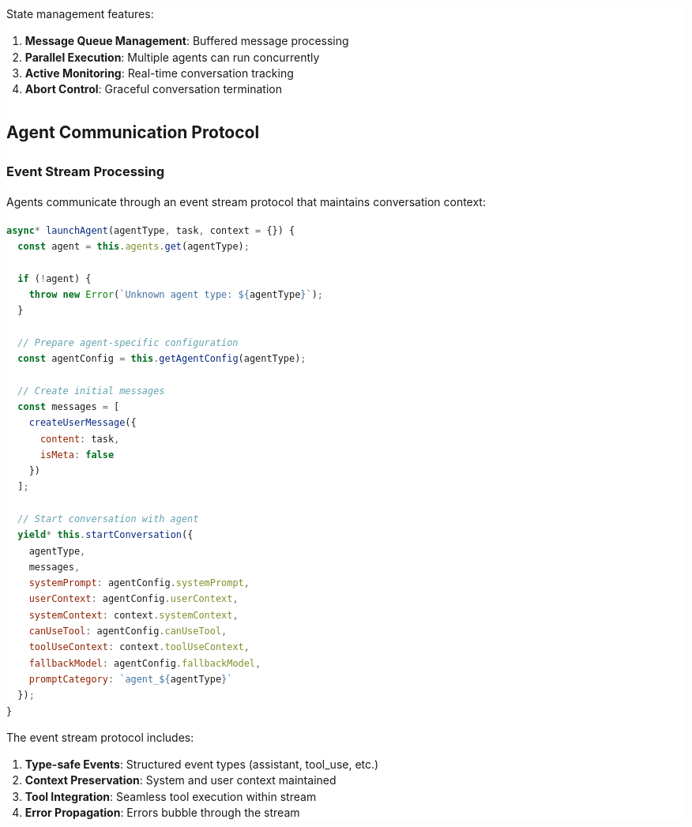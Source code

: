 State management features:

1. **Message Queue Management**: Buffered message processing
2. **Parallel Execution**: Multiple agents can run concurrently
3. **Active Monitoring**: Real-time conversation tracking
4. **Abort Control**: Graceful conversation termination

## Agent Communication Protocol

### Event Stream Processing

Agents communicate through an event stream protocol that maintains conversation context:

```javascript
async* launchAgent(agentType, task, context = {}) {
  const agent = this.agents.get(agentType);

  if (!agent) {
    throw new Error(`Unknown agent type: ${agentType}`);
  }

  // Prepare agent-specific configuration
  const agentConfig = this.getAgentConfig(agentType);

  // Create initial messages
  const messages = [
    createUserMessage({
      content: task,
      isMeta: false
    })
  ];

  // Start conversation with agent
  yield* this.startConversation({
    agentType,
    messages,
    systemPrompt: agentConfig.systemPrompt,
    userContext: agentConfig.userContext,
    systemContext: context.systemContext,
    canUseTool: agentConfig.canUseTool,
    toolUseContext: context.toolUseContext,
    fallbackModel: agentConfig.fallbackModel,
    promptCategory: `agent_${agentType}`
  });
}
```

The event stream protocol includes:

1. **Type-safe Events**: Structured event types (assistant, tool_use, etc.)
2. **Context Preservation**: System and user context maintained
3. **Tool Integration**: Seamless tool execution within stream
4. **Error Propagation**: Errors bubble through the stream
